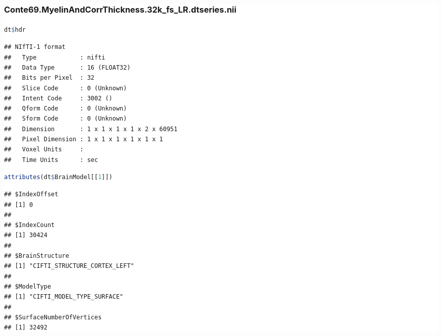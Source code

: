 ### Conte69.MyelinAndCorrThickness.32k\_fs\_LR.dtseries.nii

``` r
dt$hdr
```

    ## NIfTI-1 format
    ##   Type            : nifti
    ##   Data Type       : 16 (FLOAT32)
    ##   Bits per Pixel  : 32
    ##   Slice Code      : 0 (Unknown)
    ##   Intent Code     : 3002 ()
    ##   Qform Code      : 0 (Unknown)
    ##   Sform Code      : 0 (Unknown)
    ##   Dimension       : 1 x 1 x 1 x 1 x 2 x 60951
    ##   Pixel Dimension : 1 x 1 x 1 x 1 x 1 x 1
    ##   Voxel Units     :
    ##   Time Units      : sec

``` r
attributes(dt$BrainModel[[1]])
```

    ## $IndexOffset
    ## [1] 0
    ## 
    ## $IndexCount
    ## [1] 30424
    ## 
    ## $BrainStructure
    ## [1] "CIFTI_STRUCTURE_CORTEX_LEFT"
    ## 
    ## $ModelType
    ## [1] "CIFTI_MODEL_TYPE_SURFACE"
    ## 
    ## $SurfaceNumberOfVertices
    ## [1] 32492
